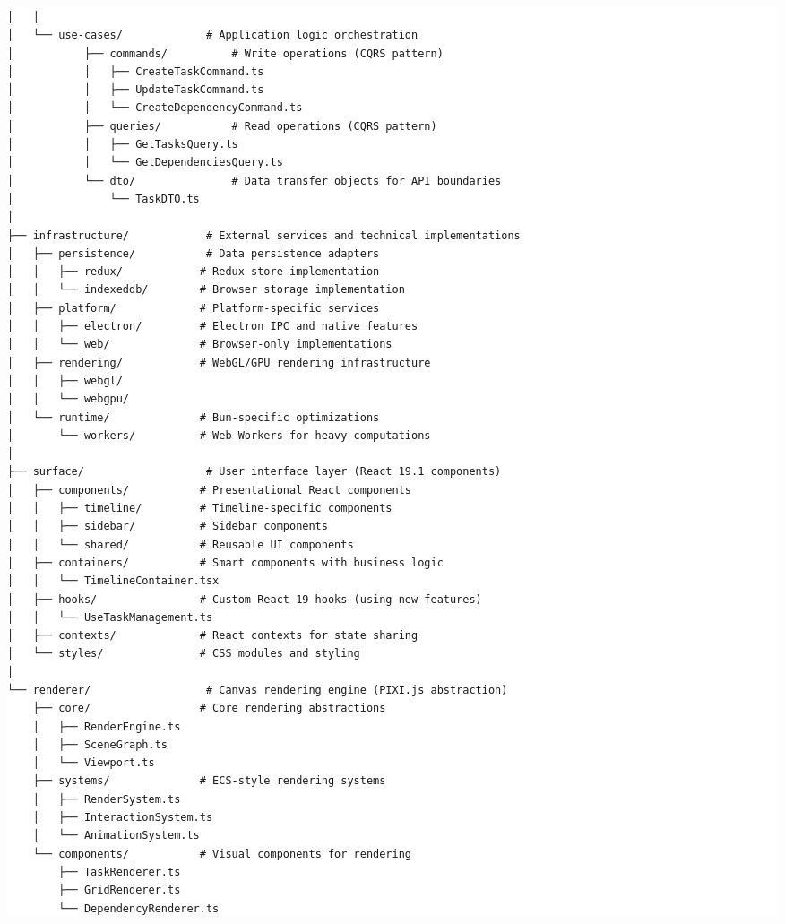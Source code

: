 ```
│   │
│   └── use-cases/             # Application logic orchestration
│           ├── commands/          # Write operations (CQRS pattern)
│           │   ├── CreateTaskCommand.ts
│           │   ├── UpdateTaskCommand.ts
│           │   └── CreateDependencyCommand.ts
│           ├── queries/           # Read operations (CQRS pattern)
│           │   ├── GetTasksQuery.ts
│           │   └── GetDependenciesQuery.ts
│           └── dto/               # Data transfer objects for API boundaries
│               └── TaskDTO.ts
│
├── infrastructure/            # External services and technical implementations
│   ├── persistence/           # Data persistence adapters
│   │   ├── redux/            # Redux store implementation
│   │   └── indexeddb/        # Browser storage implementation
│   ├── platform/             # Platform-specific services
│   │   ├── electron/         # Electron IPC and native features
│   │   └── web/              # Browser-only implementations
│   ├── rendering/            # WebGL/GPU rendering infrastructure
│   │   ├── webgl/
│   │   └── webgpu/
│   └── runtime/              # Bun-specific optimizations
│       └── workers/          # Web Workers for heavy computations
│
├── surface/                   # User interface layer (React 19.1 components)
│   ├── components/           # Presentational React components
│   │   ├── timeline/         # Timeline-specific components
│   │   ├── sidebar/          # Sidebar components
│   │   └── shared/           # Reusable UI components
│   ├── containers/           # Smart components with business logic
│   │   └── TimelineContainer.tsx
│   ├── hooks/                # Custom React 19 hooks (using new features)
│   │   └── UseTaskManagement.ts
│   ├── contexts/             # React contexts for state sharing
│   └── styles/               # CSS modules and styling
│
└── renderer/                  # Canvas rendering engine (PIXI.js abstraction)
    ├── core/                 # Core rendering abstractions
    │   ├── RenderEngine.ts
    │   ├── SceneGraph.ts
    │   └── Viewport.ts
    ├── systems/              # ECS-style rendering systems
    │   ├── RenderSystem.ts
    │   ├── InteractionSystem.ts
    │   └── AnimationSystem.ts
    └── components/           # Visual components for rendering
        ├── TaskRenderer.ts
        ├── GridRenderer.ts
        └── DependencyRenderer.ts
```
